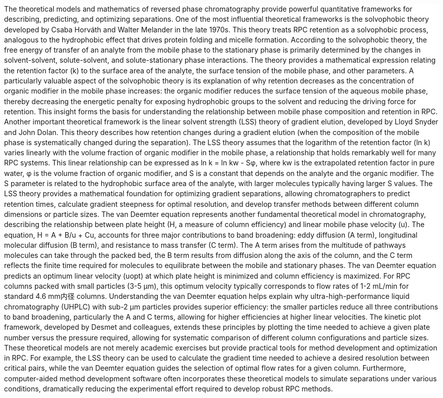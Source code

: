 The theoretical models and mathematics of reversed phase chromatography provide powerful quantitative frameworks for describing, predicting, and optimizing separations. One of the most influential theoretical frameworks is the solvophobic theory developed by Csaba Horváth and Walter Melander in the late 1970s. This theory treats RPC retention as a solvophobic process, analogous to the hydrophobic effect that drives protein folding and micelle formation. According to the solvophobic theory, the free energy of transfer of an analyte from the mobile phase to the stationary phase is primarily determined by the changes in solvent-solvent, solute-solvent, and solute-stationary phase interactions. The theory provides a mathematical expression relating the retention factor (k) to the surface area of the analyte, the surface tension of the mobile phase, and other parameters. A particularly valuable aspect of the solvophobic theory is its explanation of why retention decreases as the concentration of organic modifier in the mobile phase increases: the organic modifier reduces the surface tension of the aqueous mobile phase, thereby decreasing the energetic penalty for exposing hydrophobic groups to the solvent and reducing the driving force for retention. This insight forms the basis for understanding the relationship between mobile phase composition and retention in RPC. Another important theoretical framework is the linear solvent strength (LSS) theory of gradient elution, developed by Lloyd Snyder and John Dolan. This theory describes how retention changes during a gradient elution (when the composition of the mobile phase is systematically changed during the separation). The LSS theory assumes that the logarithm of the retention factor (ln k) varies linearly with the volume fraction of organic modifier in the mobile phase, a relationship that holds remarkably well for many RPC systems. This linear relationship can be expressed as ln k = ln kw - Sφ, where kw is the extrapolated retention factor in pure water, φ is the volume fraction of organic modifier, and S is a constant that depends on the analyte and the organic modifier. The S parameter is related to the hydrophobic surface area of the analyte, with larger molecules typically having larger S values. The LSS theory provides a mathematical foundation for optimizing gradient separations, allowing chromatographers to predict retention times, calculate gradient steepness for optimal resolution, and develop transfer methods between different column dimensions or particle sizes. The van Deemter equation represents another fundamental theoretical model in chromatography, describing the relationship between plate height (H, a measure of column efficiency) and linear mobile phase velocity (u). The equation, H = A + B/u + Cu, accounts for three major contributions to band broadening: eddy diffusion (A term), longitudinal molecular diffusion (B term), and resistance to mass transfer (C term). The A term arises from the multitude of pathways molecules can take through the packed bed, the B term results from diffusion along the axis of the column, and the C term reflects the finite time required for molecules to equilibrate between the mobile and stationary phases. The van Deemter equation predicts an optimum linear velocity (uopt) at which plate height is minimized and column efficiency is maximized. For RPC columns packed with small particles (3-5 μm), this optimum velocity typically corresponds to flow rates of 1-2 mL/min for standard 4.6 mm内径 columns. Understanding the van Deemter equation helps explain why ultra-high-performance liquid chromatography (UHPLC) with sub-2 μm particles provides superior efficiency: the smaller particles reduce all three contributions to band broadening, particularly the A and C terms, allowing for higher efficiencies at higher linear velocities. The kinetic plot framework, developed by Desmet and colleagues, extends these principles by plotting the time needed to achieve a given plate number versus the pressure required, allowing for systematic comparison of different column configurations and particle sizes. These theoretical models are not merely academic exercises but provide practical tools for method development and optimization in RPC. For example, the LSS theory can be used to calculate the gradient time needed to achieve a desired resolution between critical pairs, while the van Deemter equation guides the selection of optimal flow rates for a given column. Furthermore, computer-aided method development software often incorporates these theoretical models to simulate separations under various conditions, dramatically reducing the experimental effort required to develop robust RPC methods.
